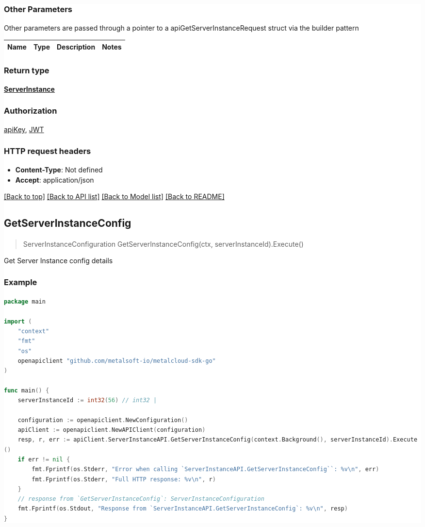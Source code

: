 ### Other Parameters

Other parameters are passed through a pointer to a apiGetServerInstanceRequest struct via the builder pattern


Name | Type | Description  | Notes
------------- | ------------- | ------------- | -------------


### Return type

[**ServerInstance**](ServerInstance.md)

### Authorization

[apiKey](../README.md#apiKey), [JWT](../README.md#JWT)

### HTTP request headers

- **Content-Type**: Not defined
- **Accept**: application/json

[[Back to top]](#) [[Back to API list]](../README.md#documentation-for-api-endpoints)
[[Back to Model list]](../README.md#documentation-for-models)
[[Back to README]](../README.md)


## GetServerInstanceConfig

> ServerInstanceConfiguration GetServerInstanceConfig(ctx, serverInstanceId).Execute()

Get Server Instance config details



### Example

```go
package main

import (
	"context"
	"fmt"
	"os"
	openapiclient "github.com/metalsoft-io/metalcloud-sdk-go"
)

func main() {
	serverInstanceId := int32(56) // int32 | 

	configuration := openapiclient.NewConfiguration()
	apiClient := openapiclient.NewAPIClient(configuration)
	resp, r, err := apiClient.ServerInstanceAPI.GetServerInstanceConfig(context.Background(), serverInstanceId).Execute()
	if err != nil {
		fmt.Fprintf(os.Stderr, "Error when calling `ServerInstanceAPI.GetServerInstanceConfig``: %v\n", err)
		fmt.Fprintf(os.Stderr, "Full HTTP response: %v\n", r)
	}
	// response from `GetServerInstanceConfig`: ServerInstanceConfiguration
	fmt.Fprintf(os.Stdout, "Response from `ServerInstanceAPI.GetServerInstanceConfig`: %v\n", resp)
}
```
